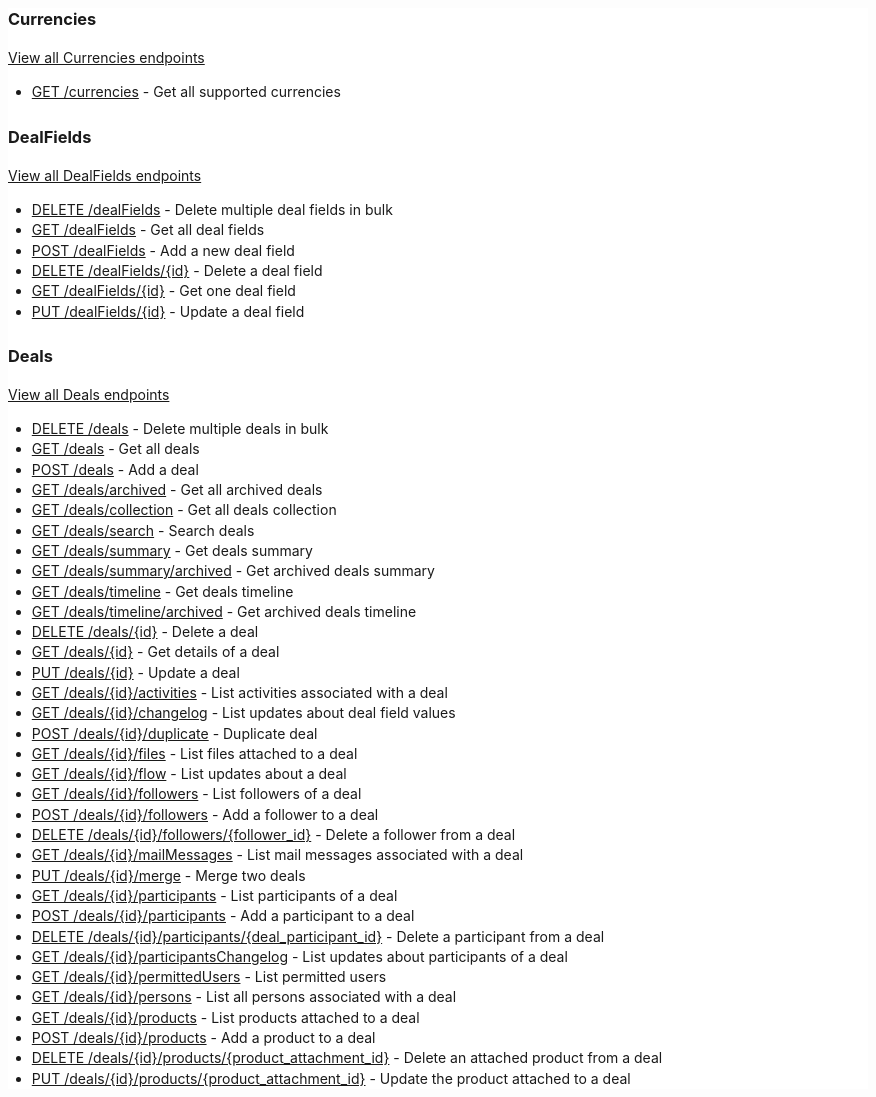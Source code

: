 ### Currencies
[View all Currencies endpoints](./currencies.md)

- [GET /currencies](./getcurrencies.md) - Get all supported currencies

### DealFields
[View all DealFields endpoints](./dealfields.md)

- [DELETE /dealFields](./deletedealfields.md) - Delete multiple deal fields in bulk
- [GET /dealFields](./getdealfields.md) - Get all deal fields
- [POST /dealFields](./adddealfield.md) - Add a new deal field
- [DELETE /dealFields/{id}](./deletedealfield.md) - Delete a deal field
- [GET /dealFields/{id}](./getdealfield.md) - Get one deal field
- [PUT /dealFields/{id}](./updatedealfield.md) - Update a deal field

### Deals
[View all Deals endpoints](./deals.md)

- [DELETE /deals](./deletedeals.md) - Delete multiple deals in bulk
- [GET /deals](./getdeals.md) - Get all deals
- [POST /deals](./adddeal.md) - Add a deal
- [GET /deals/archived](./getarchiveddeals.md) - Get all archived deals
- [GET /deals/collection](./getdealscollection.md) - Get all deals collection
- [GET /deals/search](./searchdeals.md) - Search deals
- [GET /deals/summary](./getdealssummary.md) - Get deals summary
- [GET /deals/summary/archived](./getarchiveddealssummary.md) - Get archived deals summary
- [GET /deals/timeline](./getdealstimeline.md) - Get deals timeline
- [GET /deals/timeline/archived](./getarchiveddealstimeline.md) - Get archived deals timeline
- [DELETE /deals/{id}](./deletedeal.md) - Delete a deal
- [GET /deals/{id}](./getdeal.md) - Get details of a deal
- [PUT /deals/{id}](./updatedeal.md) - Update a deal
- [GET /deals/{id}/activities](./getdealactivities.md) - List activities associated with a deal
- [GET /deals/{id}/changelog](./getdealchangelog.md) - List updates about deal field values
- [POST /deals/{id}/duplicate](./duplicatedeal.md) - Duplicate deal
- [GET /deals/{id}/files](./getdealfiles.md) - List files attached to a deal
- [GET /deals/{id}/flow](./getdealupdates.md) - List updates about a deal
- [GET /deals/{id}/followers](./getdealfollowers.md) - List followers of a deal
- [POST /deals/{id}/followers](./adddealfollower.md) - Add a follower to a deal
- [DELETE /deals/{id}/followers/{follower_id}](./deletedealfollower.md) - Delete a follower from a deal
- [GET /deals/{id}/mailMessages](./getdealmailmessages.md) - List mail messages associated with a deal
- [PUT /deals/{id}/merge](./mergedeals.md) - Merge two deals
- [GET /deals/{id}/participants](./getdealparticipants.md) - List participants of a deal
- [POST /deals/{id}/participants](./adddealparticipant.md) - Add a participant to a deal
- [DELETE /deals/{id}/participants/{deal_participant_id}](./deletedealparticipant.md) - Delete a participant from a deal
- [GET /deals/{id}/participantsChangelog](./getdealparticipantschangelog.md) - List updates about participants of a deal
- [GET /deals/{id}/permittedUsers](./getdealusers.md) - List permitted users
- [GET /deals/{id}/persons](./getdealpersons.md) - List all persons associated with a deal
- [GET /deals/{id}/products](./getdealproducts.md) - List products attached to a deal
- [POST /deals/{id}/products](./adddealproduct.md) - Add a product to a deal
- [DELETE /deals/{id}/products/{product_attachment_id}](./deletedealproduct.md) - Delete an attached product from a deal
- [PUT /deals/{id}/products/{product_attachment_id}](./updatedealproduct.md) - Update the product attached to a deal
